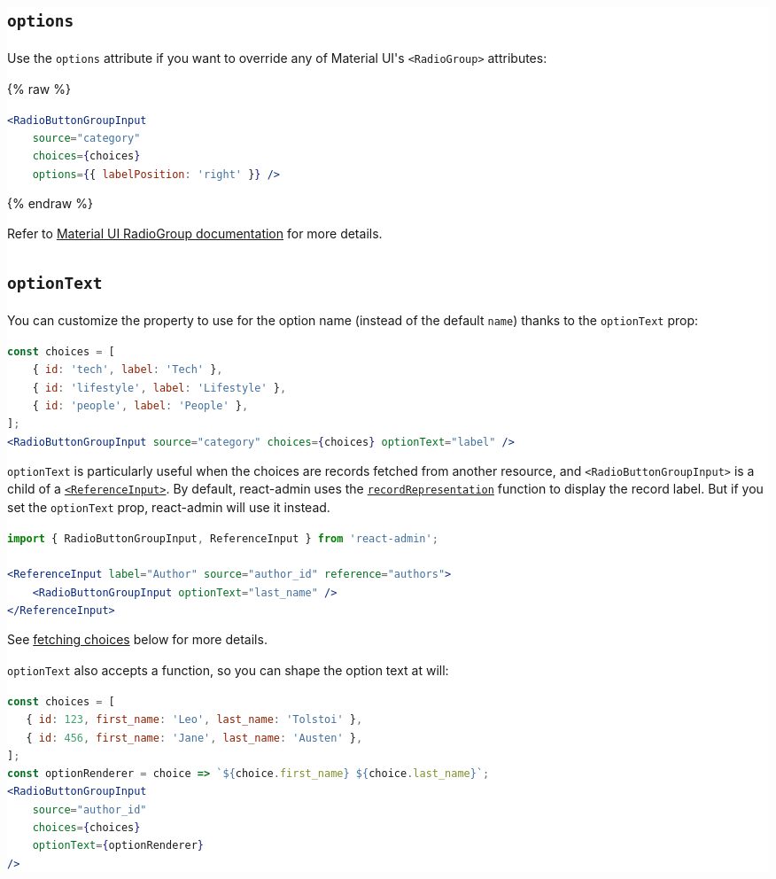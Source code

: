 ## `options`

Use the `options` attribute if you want to override any of Material UI's `<RadioGroup>` attributes:

{% raw %}
```jsx
<RadioButtonGroupInput
    source="category"
    choices={choices}
    options={{ labelPosition: 'right' }} />
```
{% endraw %}

Refer to [Material UI RadioGroup documentation](https://mui.com/api/radio-group) for more details.

## `optionText`

You can customize the property to use for the option name (instead of the default `name`) thanks to the `optionText` prop:

```jsx
const choices = [
    { id: 'tech', label: 'Tech' },
    { id: 'lifestyle', label: 'Lifestyle' },
    { id: 'people', label: 'People' },
];
<RadioButtonGroupInput source="category" choices={choices} optionText="label" />
```

`optionText` is particularly useful when the choices are records fetched from another resource, and `<RadioButtonGroupInput>` is a child of a [`<ReferenceInput>`](./ReferenceInput.md). By default, react-admin uses the [`recordRepresentation`](./Resource.md#recordrepresentation) function to display the record label. But if you set the `optionText` prop, react-admin will use it instead.

```jsx
import { RadioButtonGroupInput, ReferenceInput } from 'react-admin';

<ReferenceInput label="Author" source="author_id" reference="authors">
    <RadioButtonGroupInput optionText="last_name" />
</ReferenceInput>
```

See [fetching choices](#fetching-choices) below for more details.

`optionText` also accepts a function, so you can shape the option text at will:

```jsx
const choices = [
   { id: 123, first_name: 'Leo', last_name: 'Tolstoi' },
   { id: 456, first_name: 'Jane', last_name: 'Austen' },
];
const optionRenderer = choice => `${choice.first_name} ${choice.last_name}`;
<RadioButtonGroupInput
    source="author_id"
    choices={choices}
    optionText={optionRenderer}
/>
```
